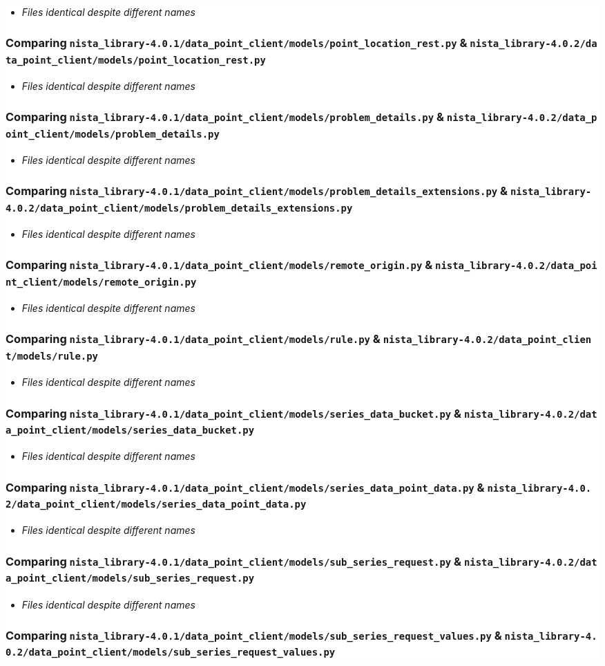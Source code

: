  * *Files identical despite different names*

### Comparing `nista_library-4.0.1/data_point_client/models/point_location_rest.py` & `nista_library-4.0.2/data_point_client/models/point_location_rest.py`

 * *Files identical despite different names*

### Comparing `nista_library-4.0.1/data_point_client/models/problem_details.py` & `nista_library-4.0.2/data_point_client/models/problem_details.py`

 * *Files identical despite different names*

### Comparing `nista_library-4.0.1/data_point_client/models/problem_details_extensions.py` & `nista_library-4.0.2/data_point_client/models/problem_details_extensions.py`

 * *Files identical despite different names*

### Comparing `nista_library-4.0.1/data_point_client/models/remote_origin.py` & `nista_library-4.0.2/data_point_client/models/remote_origin.py`

 * *Files identical despite different names*

### Comparing `nista_library-4.0.1/data_point_client/models/rule.py` & `nista_library-4.0.2/data_point_client/models/rule.py`

 * *Files identical despite different names*

### Comparing `nista_library-4.0.1/data_point_client/models/series_data_bucket.py` & `nista_library-4.0.2/data_point_client/models/series_data_bucket.py`

 * *Files identical despite different names*

### Comparing `nista_library-4.0.1/data_point_client/models/series_data_point_data.py` & `nista_library-4.0.2/data_point_client/models/series_data_point_data.py`

 * *Files identical despite different names*

### Comparing `nista_library-4.0.1/data_point_client/models/sub_series_request.py` & `nista_library-4.0.2/data_point_client/models/sub_series_request.py`

 * *Files identical despite different names*

### Comparing `nista_library-4.0.1/data_point_client/models/sub_series_request_values.py` & `nista_library-4.0.2/data_point_client/models/sub_series_request_values.py`
